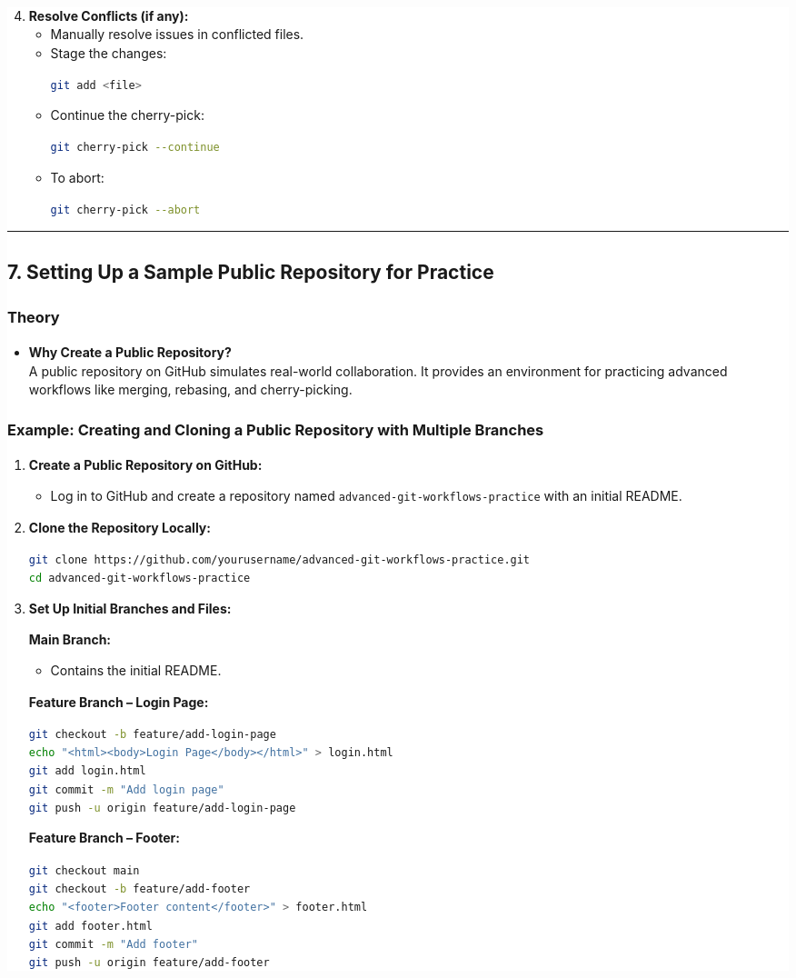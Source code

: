 4. **Resolve Conflicts (if any):**
   - Manually resolve issues in conflicted files.
   - Stage the changes:
     ```bash
     git add <file>
     ```
   - Continue the cherry-pick:
     ```bash
     git cherry-pick --continue
     ```
   - To abort:
     ```bash
     git cherry-pick --abort
     ```

---

## 7. Setting Up a Sample Public Repository for Practice

### Theory
- **Why Create a Public Repository?**  
  A public repository on GitHub simulates real-world collaboration. It provides an environment for practicing advanced workflows like merging, rebasing, and cherry-picking.

### Example: Creating and Cloning a Public Repository with Multiple Branches

1. **Create a Public Repository on GitHub:**  
   - Log in to GitHub and create a repository named `advanced-git-workflows-practice` with an initial README.

2. **Clone the Repository Locally:**
   ```bash
   git clone https://github.com/yourusername/advanced-git-workflows-practice.git
   cd advanced-git-workflows-practice
   ```

3. **Set Up Initial Branches and Files:**

   **Main Branch:**  
   - Contains the initial README.

   **Feature Branch – Login Page:**
   ```bash
   git checkout -b feature/add-login-page
   echo "<html><body>Login Page</body></html>" > login.html
   git add login.html
   git commit -m "Add login page"
   git push -u origin feature/add-login-page
   ```

   **Feature Branch – Footer:**
   ```bash
   git checkout main
   git checkout -b feature/add-footer
   echo "<footer>Footer content</footer>" > footer.html
   git add footer.html
   git commit -m "Add footer"
   git push -u origin feature/add-footer
   ```
